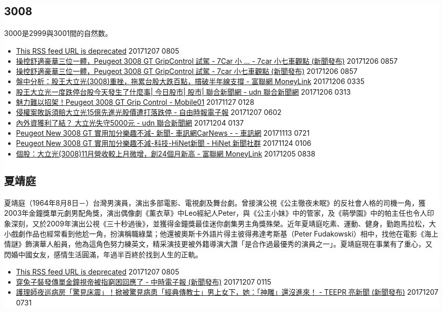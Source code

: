 ## 3008

3000是2999與3001間的自然数。
- [This RSS feed URL is deprecated](0 "This RSS feed URL is deprecated") 20171207 0805
- [操控舒適豪華三位一體，Peugeot 3008 GT GripControl 試駕 - 7Car 小 ... - 7car 小七車觀點 (新聞發布)](https://www.7car.tw/articles/read/46154 "操控舒適豪華三位一體，Peugeot 3008 GT GripControl 試駕 - 7Car 小 ... - 7car 小七車觀點 (新聞發布)") 20171206 0857
- [操控舒適豪華三位一體，Peugeot 3008 GT GripControl 試駕 - 7car 小七車觀點 (新聞發布)](https://www.7car.tw/articles/read/46154? "操控舒適豪華三位一體，Peugeot 3008 GT GripControl 試駕 - 7car 小七車觀點 (新聞發布)") 20171206 0857
- [盤中分析：股王大立光(3008)重挫，拖累台股大跌百點，摜破半年線支撐 - 富聯網 MoneyLink](http://ww2.money-link.com.tw/RealtimeNews/NewsContent.aspx?SN=1128438002&PU=0010 "盤中分析：股王大立光(3008)重挫，拖累台股大跌百點，摜破半年線支撐 - 富聯網 MoneyLink") 20171206 0335
- [股王大立光一度跌停台股今天發生了什麼事| 今日股市| 股市| 聯合新聞網 - udn 聯合新聞網](https://udn.com/news/story/7251/2859005 "股王大立光一度跌停台股今天發生了什麼事| 今日股市| 股市| 聯合新聞網 - udn 聯合新聞網") 20171206 0313
- [魅力難以招架！Peugeot 3008 GT Grip Control - Mobile01](https://www.mobile01.com/newsdetail/23180/peugeot-3008-gt-grip-control-2018 "魅力難以招架！Peugeot 3008 GT Grip Control - Mobile01") 20171127 0128
- [侵權案敗訴須賠大立光15億先進光股價遭打落跌停 - 自由時報電子報](http://news.ltn.com.tw/news/business/breakingnews/2276170 "侵權案敗訴須賠大立光15億先進光股價遭打落跌停 - 自由時報電子報") 20171207 0602
- [內外資獲利了結？ 大立光失守5000元 - udn 聯合新聞網](https://udn.com/news/story/7251/2854514 "內外資獲利了結？ 大立光失守5000元 - udn 聯合新聞網") 20171204 0137
- [Peugeot New 3008 GT 實用加分樂趣不減- 新聞- 車訊網CarNews - - 車訊網](http://www.carnews.com/news/article/49858 "Peugeot New 3008 GT 實用加分樂趣不減- 新聞- 車訊網CarNews - - 車訊網") 20171113 0721
- [Peugeot New 3008 GT 實用加分樂趣不減-科技-HiNet新聞 - HiNet 新聞社群](https://times.hinet.net/news/21034211 "Peugeot New 3008 GT 實用加分樂趣不減-科技-HiNet新聞 - HiNet 新聞社群") 20171124 0106
- [個股：大立光(3008)11月營收較上月微增，創24個月新高 - 富聯網 MoneyLink](http://ww2.money-link.com.tw/RealtimeNews/NewsContent.aspx?SN=1128083002&PU=0010 "個股：大立光(3008)11月營收較上月微增，創24個月新高 - 富聯網 MoneyLink") 20171205 0838

## 夏靖庭

夏靖庭（1964年8月8日－）台灣男演員，演出多部電影、電視劇及舞台劇。曾接演公視《公主徹夜未眠》的反社會人格的司機一角，獲2003年金鐘獎單元劇男配角獎，演出偶像劇《薰衣草》中Leo經紀人Peter，與《公主小妹》中的管家，及《萌學園》中的帕主任也令人印象深刻，又於2009年演出公視《三十秒過後》，並獲得金鐘獎最佳迷你劇集男主角獎殊榮。近年夏靖庭吃素、運動、健身，勤跑馬拉松，大小戲劇作品也經常看到他尬一角，扮演稱職綠葉；他還被奧斯卡外語片得主彼得弗達考斯基（Peter Fudakowski）相中，找他在電影《海上情謎》飾演華人船員，他為這角色努力練英文，精采演技更被外籍導演大讚「是合作過最優秀的演員之一」。夏靖庭現在事業有了重心，又閃婚中國女友，感情生活圓滿，年過半百終於找到人生的正軌。
- [This RSS feed URL is deprecated](0 "This RSS feed URL is deprecated") 20171207 0805
- [穿兔子裝發傳單金鐘視帝被指窮困回應了 - 中時電子報 (新聞發布)](http://www.chinatimes.com/realtimenews/20171207001862-260404 "穿兔子裝發傳單金鐘視帝被指窮困回應了 - 中時電子報 (新聞發布)") 20171207 0115
- [護理師夜巡病房「驚見床震」！掀被驚見病患「經典傳教士」男上女下，她：「神雕」還沒進來！ - TEEPR 亮新聞 (新聞發布)](http://www.teepr.com/851852/eudorakao/%E8%AD%B7%E7%90%86%E5%B8%AB%E5%A4%9C%E5%B7%A1%E7%97%85%E6%88%BF%E3%80%8C%E9%A9%9A%E8%A6%8B%E5%BA%8A%E9%9C%87%E3%80%8D%EF%BC%81%E6%8E%80%E8%A2%AB%E9%A9%9A%E8%A6%8B%E7%97%85%E6%82%A3%E3%80%8C%E7%B6%93/ "護理師夜巡病房「驚見床震」！掀被驚見病患「經典傳教士」男上女下，她：「神雕」還沒進來！ - TEEPR 亮新聞 (新聞發布)") 20171207 0731
